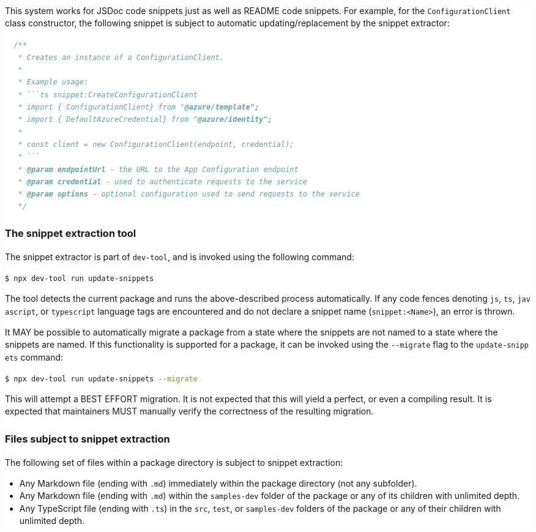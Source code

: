 This system works for JSDoc code snippets just as well as README code snippets. For example, for the `ConfigurationClient` class constructor, the following snippet is subject to automatic updating/replacement by the snippet extractor:

```typescript
  /**
   * Creates an instance of a ConfigurationClient.
   *
   * Example usage:
   * ```ts snippet:CreateConfigurationClient
   * import { ConfigurationClient} from "@azure/template";
   * import { DefaultAzureCredential} from "@azure/identity";
   *
   * const client = new ConfigurationClient(endpoint, credential);
   * ```
   * @param endpointUrl - the URL to the App Configuration endpoint
   * @param credential - used to authenticate requests to the service
   * @param options - optional configuration used to send requests to the service
   */
```

### The snippet extraction tool

The snippet extractor is part of `dev-tool`, and is invoked using the following command:

```bash
$ npx dev-tool run update-snippets
```

The tool detects the current package and runs the above-described process automatically. If any code fences denoting `js`, `ts`, `javascript`, or `typescript` language tags are encountered and do not declare a snippet name (`snippet:<Name>`), an error is thrown.


It MAY be possible to automatically migrate a package from a state where the snippets are not named to a state where the snippets are named. If this functionality is supported for a package, it can be invoked using the `--migrate` flag to the `update-snippets` command:

```bash
$ npx dev-tool run update-snippets --migrate
```

This will attempt a BEST EFFORT migration. It is not expected that this will yield a perfect, or even a compiling result. It is expected that maintainers MUST manually verify the correctness of the resulting migration.

### Files subject to snippet extraction

The following set of files within a package directory is subject to snippet extraction:

- Any Markdown file (ending with `.md`) immediately within the package directory (not any subfolder).
- Any Markdown file (ending with `.md`) within the `samples-dev` folder of the package or any of its children with unlimited depth.
- Any TypeScript file (ending with `.ts`) in the `src`, `test`, or `samples-dev` folders of the package or any of their children with unlimited depth.
